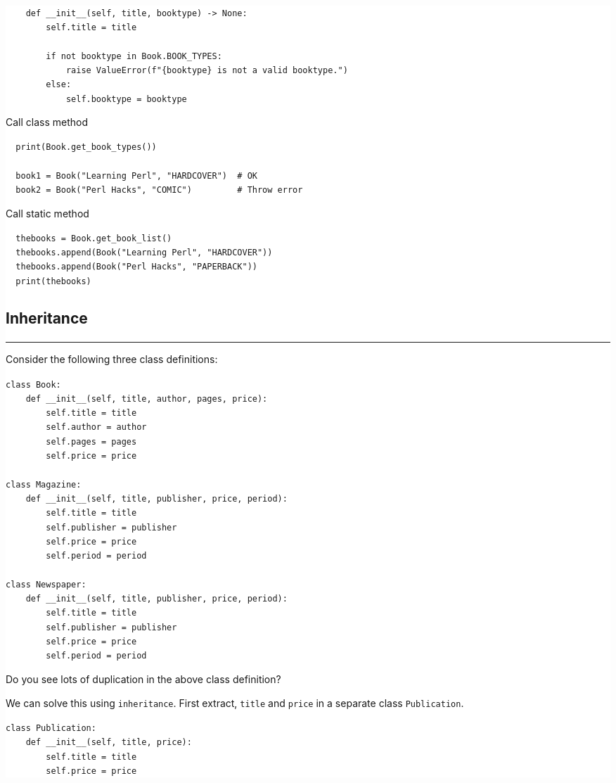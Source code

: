         def __init__(self, title, booktype) -> None:
            self.title = title

            if not booktype in Book.BOOK_TYPES:
                raise ValueError(f"{booktype} is not a valid booktype.")
            else:
                self.booktype = booktype

Call class method

      print(Book.get_book_types())

      book1 = Book("Learning Perl", "HARDCOVER")  # OK
      book2 = Book("Perl Hacks", "COMIC")         # Throw error

Call static method

      thebooks = Book.get_book_list()
      thebooks.append(Book("Learning Perl", "HARDCOVER"))
      thebooks.append(Book("Perl Hacks", "PAPERBACK"))
      print(thebooks)

## Inheritance
***

Consider the following three class definitions:

    class Book:
        def __init__(self, title, author, pages, price):
            self.title = title
            self.author = author
            self.pages = pages
            self.price = price

    class Magazine:
        def __init__(self, title, publisher, price, period):
            self.title = title
            self.publisher = publisher
            self.price = price
            self.period = period

    class Newspaper:
        def __init__(self, title, publisher, price, period):
            self.title = title
            self.publisher = publisher
            self.price = price
            self.period = period

Do you see lots of duplication in the above class definition?

We can solve this using `inheritance`. First extract, `title` and `price` in a separate class `Publication`.

    class Publication:
        def __init__(self, title, price):
            self.title = title
            self.price = price
